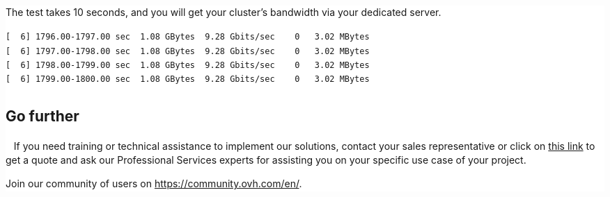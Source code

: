 The test takes 10 seconds, and you will get your cluster’s bandwidth via your dedicated server.

```console
[  6] 1796.00-1797.00 sec  1.08 GBytes  9.28 Gbits/sec    0   3.02 MBytes
[  6] 1797.00-1798.00 sec  1.08 GBytes  9.28 Gbits/sec    0   3.02 MBytes
[  6] 1798.00-1799.00 sec  1.08 GBytes  9.28 Gbits/sec    0   3.02 MBytes
[  6] 1799.00-1800.00 sec  1.08 GBytes  9.28 Gbits/sec    0   3.02 MBytes
```

## Go further <a name="gofurther"></a>
  
If you need training or technical assistance to implement our solutions, contact your sales representative or click on [this link](https://www.ovhcloud.com/en/professional-services/) to get a quote and ask our Professional Services experts for assisting you on your specific use case of your project.

Join our community of users on <https://community.ovh.com/en/>.
